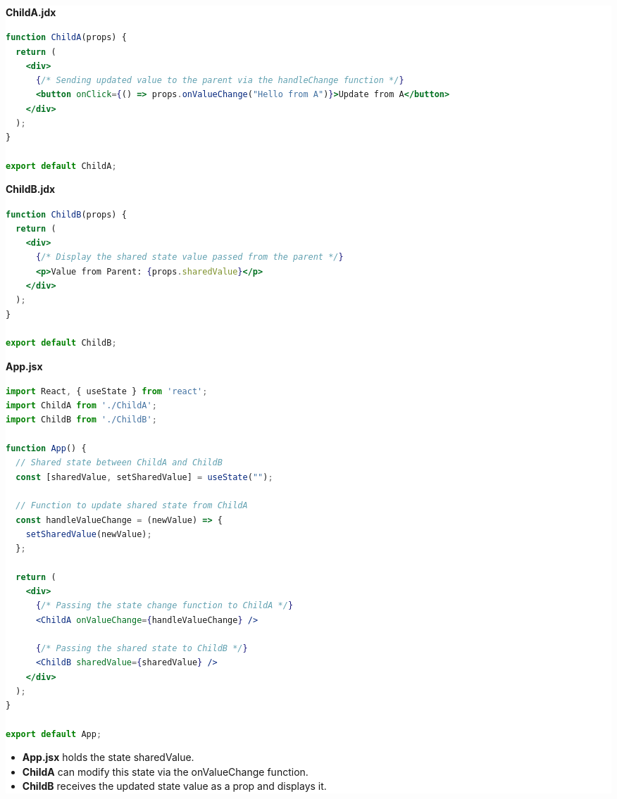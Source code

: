 **ChildA.jdx**
```jsx
function ChildA(props) {
  return (
    <div>
      {/* Sending updated value to the parent via the handleChange function */}
      <button onClick={() => props.onValueChange("Hello from A")}>Update from A</button>
    </div>
  );
}

export default ChildA;
``` 

**ChildB.jdx**
```jsx
function ChildB(props) {
  return (
    <div>
      {/* Display the shared state value passed from the parent */}
      <p>Value from Parent: {props.sharedValue}</p>
    </div>
  );
}

export default ChildB;
``` 


**App.jsx**
```jsx
import React, { useState } from 'react';
import ChildA from './ChildA';
import ChildB from './ChildB';

function App() {
  // Shared state between ChildA and ChildB
  const [sharedValue, setSharedValue] = useState("");

  // Function to update shared state from ChildA
  const handleValueChange = (newValue) => {
    setSharedValue(newValue);
  };

  return (
    <div>
      {/* Passing the state change function to ChildA */}
      <ChildA onValueChange={handleValueChange} />
      
      {/* Passing the shared state to ChildB */}
      <ChildB sharedValue={sharedValue} />
    </div>
  );
}

export default App;
``` 
* **App.jsx** holds the state sharedValue.
* **ChildA** can modify this state via the onValueChange function.
* **ChildB** receives the updated state value as a prop and displays it.

